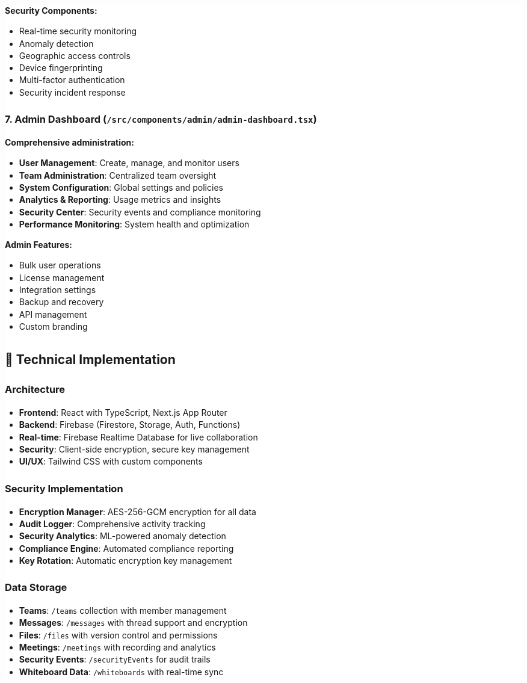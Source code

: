**Security Components:**
- Real-time security monitoring
- Anomaly detection
- Geographic access controls
- Device fingerprinting
- Multi-factor authentication
- Security incident response

### 7. Admin Dashboard (`/src/components/admin/admin-dashboard.tsx`)
**Comprehensive administration:**
- **User Management**: Create, manage, and monitor users
- **Team Administration**: Centralized team oversight
- **System Configuration**: Global settings and policies
- **Analytics & Reporting**: Usage metrics and insights
- **Security Center**: Security events and compliance monitoring
- **Performance Monitoring**: System health and optimization

**Admin Features:**
- Bulk user operations
- License management
- Integration settings
- Backup and recovery
- API management
- Custom branding

## 🔧 Technical Implementation

### Architecture
- **Frontend**: React with TypeScript, Next.js App Router
- **Backend**: Firebase (Firestore, Storage, Auth, Functions)
- **Real-time**: Firebase Realtime Database for live collaboration
- **Security**: Client-side encryption, secure key management
- **UI/UX**: Tailwind CSS with custom components

### Security Implementation
- **Encryption Manager**: AES-256-GCM encryption for all data
- **Audit Logger**: Comprehensive activity tracking
- **Security Analytics**: ML-powered anomaly detection
- **Compliance Engine**: Automated compliance reporting
- **Key Rotation**: Automatic encryption key management

### Data Storage
- **Teams**: `/teams` collection with member management
- **Messages**: `/messages` with thread support and encryption
- **Files**: `/files` with version control and permissions
- **Meetings**: `/meetings` with recording and analytics
- **Security Events**: `/securityEvents` for audit trails
- **Whiteboard Data**: `/whiteboards` with real-time sync
